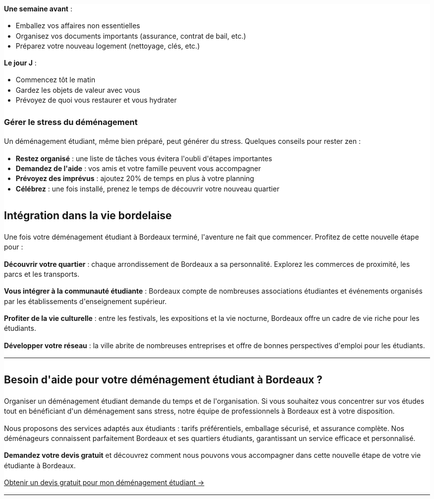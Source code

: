 **Une semaine avant** :
- Emballez vos affaires non essentielles
- Organisez vos documents importants (assurance, contrat de bail, etc.)
- Préparez votre nouveau logement (nettoyage, clés, etc.)

**Le jour J** :
- Commencez tôt le matin
- Gardez les objets de valeur avec vous
- Prévoyez de quoi vous restaurer et vous hydrater

### Gérer le stress du déménagement

Un déménagement étudiant, même bien préparé, peut générer du stress. Quelques conseils pour rester zen :

- **Restez organisé** : une liste de tâches vous évitera l'oubli d'étapes importantes
- **Demandez de l'aide** : vos amis et votre famille peuvent vous accompagner
- **Prévoyez des imprévus** : ajoutez 20% de temps en plus à votre planning
- **Célébrez** : une fois installé, prenez le temps de découvrir votre nouveau quartier

## Intégration dans la vie bordelaise

Une fois votre déménagement étudiant à Bordeaux terminé, l'aventure ne fait que commencer. Profitez de cette nouvelle étape pour :

**Découvrir votre quartier** : chaque arrondissement de Bordeaux a sa personnalité. Explorez les commerces de proximité, les parcs et les transports.

**Vous intégrer à la communauté étudiante** : Bordeaux compte de nombreuses associations étudiantes et événements organisés par les établissements d'enseignement supérieur.

**Profiter de la vie culturelle** : entre les festivals, les expositions et la vie nocturne, Bordeaux offre un cadre de vie riche pour les étudiants.

**Développer votre réseau** : la ville abrite de nombreuses entreprises et offre de bonnes perspectives d'emploi pour les étudiants.

---

## Besoin d'aide pour votre déménagement étudiant à Bordeaux ?

Organiser un déménagement étudiant demande du temps et de l'organisation. Si vous souhaitez vous concentrer sur vos études tout en bénéficiant d'un déménagement sans stress, notre équipe de professionnels à Bordeaux est à votre disposition.

Nous proposons des services adaptés aux étudiants : tarifs préférentiels, emballage sécurisé, et assurance complète. Nos déménageurs connaissent parfaitement Bordeaux et ses quartiers étudiants, garantissant un service efficace et personnalisé.

**Demandez votre devis gratuit** et découvrez comment nous pouvons vous accompagner dans cette nouvelle étape de votre vie étudiante à Bordeaux.

[Obtenir un devis gratuit pour mon déménagement étudiant →](/contact)

---
